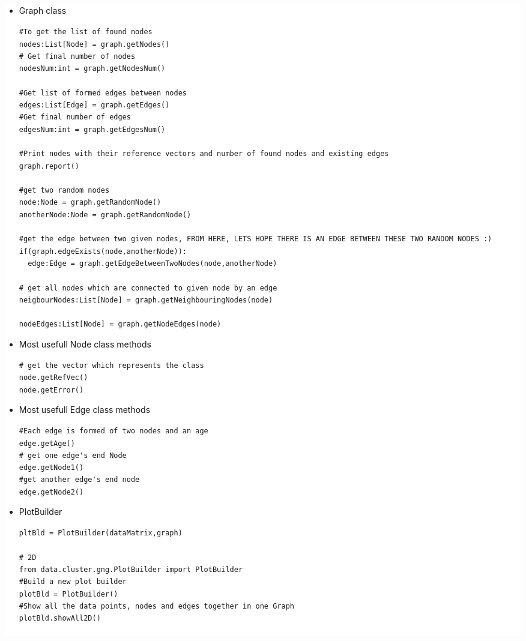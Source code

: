 * Graph class
  ```
  #To get the list of found nodes
  nodes:List[Node] = graph.getNodes()
  # Get final number of nodes
  nodesNum:int = graph.getNodesNum()
  
  #Get list of formed edges between nodes
  edges:List[Edge] = graph.getEdges()
  #Get final number of edges
  edgesNum:int = graph.getEdgesNum()
  
  #Print nodes with their reference vectors and number of found nodes and existing edges
  graph.report()
  
  #get two random nodes
  node:Node = graph.getRandomNode()
  anotherNode:Node = graph.getRandomNode()
  
  #get the edge between two given nodes, FROM HERE, LETS HOPE THERE IS AN EDGE BETWEEN THESE TWO RANDOM NODES :)
  if(graph.edgeExists(node,anotherNode)):
    edge:Edge = graph.getEdgeBetweenTwoNodes(node,anotherNode)
  
  # get all nodes which are connected to given node by an edge
  neigbourNodes:List[Node] = graph.getNeighbouringNodes(node)
  
  nodeEdges:List[Node] = graph.getNodeEdges(node)
  
* Most usefull Node class methods
  ```
  # get the vector which represents the class
  node.getRefVec()
  node.getError()
  
* Most usefull Edge class methods
  ```
  #Each edge is formed of two nodes and an age
  edge.getAge()
  # get one edge's end Node
  edge.getNode1()
  #get another edge's end node
  edge.getNode2()
  
* PlotBuilder
  ```
  pltBld = PlotBuilder(dataMatrix,graph)
  
  # 2D
  from data.cluster.gng.PlotBuilder import PlotBuilder
  #Build a new plot builder
  plotBld = PlotBuilder()
  #Show all the data points, nodes and edges together in one Graph
  plotBld.showAll2D()
  